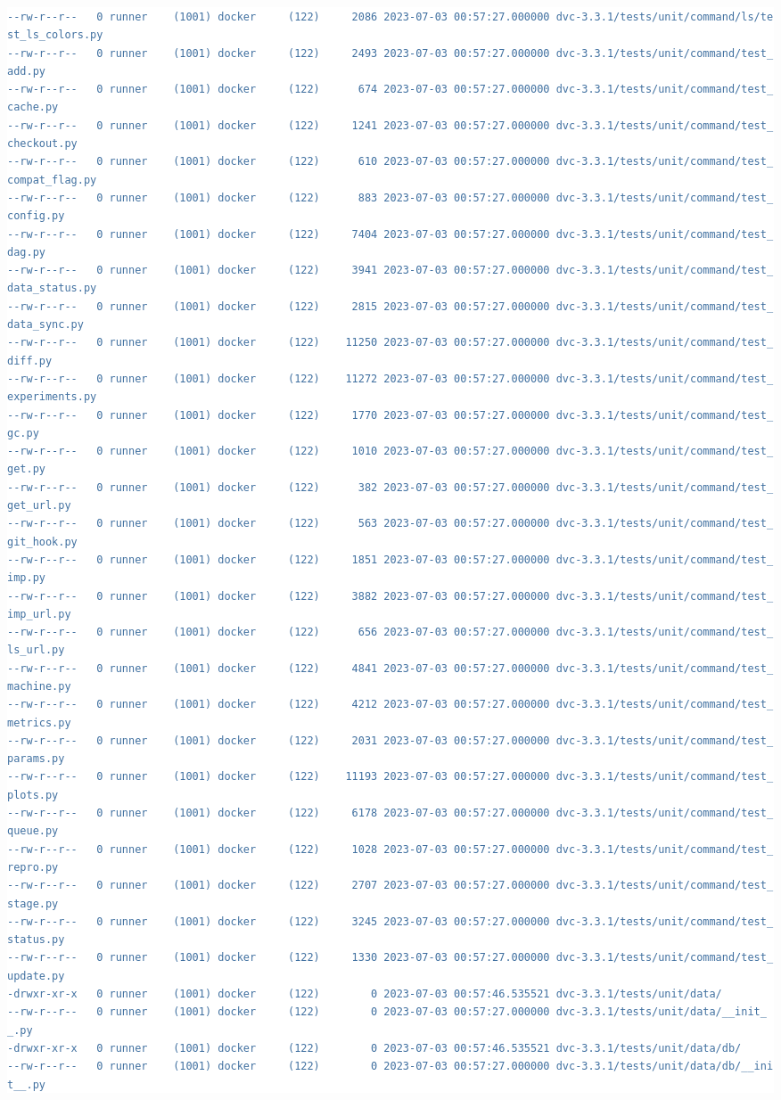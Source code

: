 ```diff
--rw-r--r--   0 runner    (1001) docker     (122)     2086 2023-07-03 00:57:27.000000 dvc-3.3.1/tests/unit/command/ls/test_ls_colors.py
--rw-r--r--   0 runner    (1001) docker     (122)     2493 2023-07-03 00:57:27.000000 dvc-3.3.1/tests/unit/command/test_add.py
--rw-r--r--   0 runner    (1001) docker     (122)      674 2023-07-03 00:57:27.000000 dvc-3.3.1/tests/unit/command/test_cache.py
--rw-r--r--   0 runner    (1001) docker     (122)     1241 2023-07-03 00:57:27.000000 dvc-3.3.1/tests/unit/command/test_checkout.py
--rw-r--r--   0 runner    (1001) docker     (122)      610 2023-07-03 00:57:27.000000 dvc-3.3.1/tests/unit/command/test_compat_flag.py
--rw-r--r--   0 runner    (1001) docker     (122)      883 2023-07-03 00:57:27.000000 dvc-3.3.1/tests/unit/command/test_config.py
--rw-r--r--   0 runner    (1001) docker     (122)     7404 2023-07-03 00:57:27.000000 dvc-3.3.1/tests/unit/command/test_dag.py
--rw-r--r--   0 runner    (1001) docker     (122)     3941 2023-07-03 00:57:27.000000 dvc-3.3.1/tests/unit/command/test_data_status.py
--rw-r--r--   0 runner    (1001) docker     (122)     2815 2023-07-03 00:57:27.000000 dvc-3.3.1/tests/unit/command/test_data_sync.py
--rw-r--r--   0 runner    (1001) docker     (122)    11250 2023-07-03 00:57:27.000000 dvc-3.3.1/tests/unit/command/test_diff.py
--rw-r--r--   0 runner    (1001) docker     (122)    11272 2023-07-03 00:57:27.000000 dvc-3.3.1/tests/unit/command/test_experiments.py
--rw-r--r--   0 runner    (1001) docker     (122)     1770 2023-07-03 00:57:27.000000 dvc-3.3.1/tests/unit/command/test_gc.py
--rw-r--r--   0 runner    (1001) docker     (122)     1010 2023-07-03 00:57:27.000000 dvc-3.3.1/tests/unit/command/test_get.py
--rw-r--r--   0 runner    (1001) docker     (122)      382 2023-07-03 00:57:27.000000 dvc-3.3.1/tests/unit/command/test_get_url.py
--rw-r--r--   0 runner    (1001) docker     (122)      563 2023-07-03 00:57:27.000000 dvc-3.3.1/tests/unit/command/test_git_hook.py
--rw-r--r--   0 runner    (1001) docker     (122)     1851 2023-07-03 00:57:27.000000 dvc-3.3.1/tests/unit/command/test_imp.py
--rw-r--r--   0 runner    (1001) docker     (122)     3882 2023-07-03 00:57:27.000000 dvc-3.3.1/tests/unit/command/test_imp_url.py
--rw-r--r--   0 runner    (1001) docker     (122)      656 2023-07-03 00:57:27.000000 dvc-3.3.1/tests/unit/command/test_ls_url.py
--rw-r--r--   0 runner    (1001) docker     (122)     4841 2023-07-03 00:57:27.000000 dvc-3.3.1/tests/unit/command/test_machine.py
--rw-r--r--   0 runner    (1001) docker     (122)     4212 2023-07-03 00:57:27.000000 dvc-3.3.1/tests/unit/command/test_metrics.py
--rw-r--r--   0 runner    (1001) docker     (122)     2031 2023-07-03 00:57:27.000000 dvc-3.3.1/tests/unit/command/test_params.py
--rw-r--r--   0 runner    (1001) docker     (122)    11193 2023-07-03 00:57:27.000000 dvc-3.3.1/tests/unit/command/test_plots.py
--rw-r--r--   0 runner    (1001) docker     (122)     6178 2023-07-03 00:57:27.000000 dvc-3.3.1/tests/unit/command/test_queue.py
--rw-r--r--   0 runner    (1001) docker     (122)     1028 2023-07-03 00:57:27.000000 dvc-3.3.1/tests/unit/command/test_repro.py
--rw-r--r--   0 runner    (1001) docker     (122)     2707 2023-07-03 00:57:27.000000 dvc-3.3.1/tests/unit/command/test_stage.py
--rw-r--r--   0 runner    (1001) docker     (122)     3245 2023-07-03 00:57:27.000000 dvc-3.3.1/tests/unit/command/test_status.py
--rw-r--r--   0 runner    (1001) docker     (122)     1330 2023-07-03 00:57:27.000000 dvc-3.3.1/tests/unit/command/test_update.py
-drwxr-xr-x   0 runner    (1001) docker     (122)        0 2023-07-03 00:57:46.535521 dvc-3.3.1/tests/unit/data/
--rw-r--r--   0 runner    (1001) docker     (122)        0 2023-07-03 00:57:27.000000 dvc-3.3.1/tests/unit/data/__init__.py
-drwxr-xr-x   0 runner    (1001) docker     (122)        0 2023-07-03 00:57:46.535521 dvc-3.3.1/tests/unit/data/db/
--rw-r--r--   0 runner    (1001) docker     (122)        0 2023-07-03 00:57:27.000000 dvc-3.3.1/tests/unit/data/db/__init__.py
```